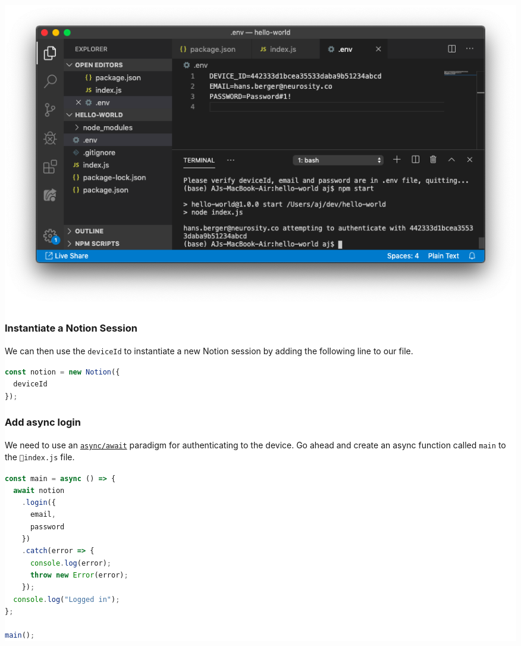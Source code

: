   <img alt="Pulled out three variables from .env" src="assets/images/tutorial/vscode-got-env-variables.png">
</p>

### Instantiate a Notion Session

We can then use the `deviceId` to instantiate a new Notion session by adding the following line to our file.

```js
const notion = new Notion({
  deviceId
});
```

### Add async login

We need to use an [`async/await`](https://javascript.info/async-await) paradigm for authenticating to the device. Go ahead and create an async function called `main` to the `index.js` file.

```js
const main = async () => {
  await notion
    .login({
      email,
      password
    })
    .catch(error => {
      console.log(error);
      throw new Error(error);
    });
  console.log("Logged in");
};

main();
```
